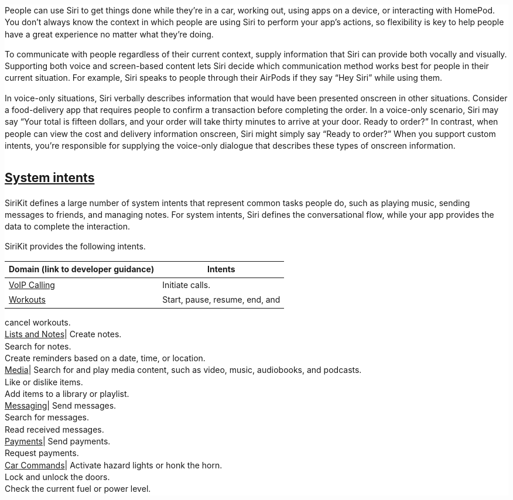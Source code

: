 People can use Siri to get things done while they’re in a car, working out,
using apps on a device, or interacting with HomePod. You don’t always know the
context in which people are using Siri to perform your app’s actions, so
flexibility is key to help people have a great experience no matter what
they’re doing.

To communicate with people regardless of their current context, supply
information that Siri can provide both vocally and visually. Supporting both
voice and screen-based content lets Siri decide which communication method
works best for people in their current situation. For example, Siri speaks to
people through their AirPods if they say “Hey Siri” while using them.

In voice-only situations, Siri verbally describes information that would have
been presented onscreen in other situations. Consider a food-delivery app that
requires people to confirm a transaction before completing the order. In a
voice-only scenario, Siri may say “Your total is fifteen dollars, and your
order will take thirty minutes to arrive at your door. Ready to order?” In
contrast, when people can view the cost and delivery information onscreen,
Siri might simply say “Ready to order?” When you support custom intents,
you’re responsible for supplying the voice-only dialogue that describes these
types of onscreen information.

## [System intents](/design/human-interface-guidelines/siri#System-intents)

SiriKit defines a large number of system intents that represent common tasks
people do, such as playing music, sending messages to friends, and managing
notes. For system intents, Siri defines the conversational flow, while your
app provides the data to complete the interaction.

SiriKit provides the following intents.

Domain (link to developer guidance)| Intents  
---|---  
[VoIP Calling](/documentation/SiriKit/voip-calling)| Initiate calls.  
[Workouts](/documentation/SiriKit/workouts)| Start, pause, resume, end, and
cancel workouts.  
[Lists and Notes](/documentation/SiriKit/lists-and-notes)| Create notes.  
Search for notes.  
Create reminders based on a date, time, or location.  
[Media](/documentation/SiriKit/media)| Search for and play media content, such
as video, music, audiobooks, and podcasts.  
Like or dislike items.  
Add items to a library or playlist.  
[Messaging](/documentation/SiriKit/messaging)| Send messages.  
Search for messages.  
Read received messages.  
[Payments](/documentation/SiriKit/payments)| Send payments.  
Request payments.  
[Car Commands](/documentation/SiriKit/car-commands)| Activate hazard lights or
honk the horn.  
Lock and unlock the doors.  
Check the current fuel or power level.  
  